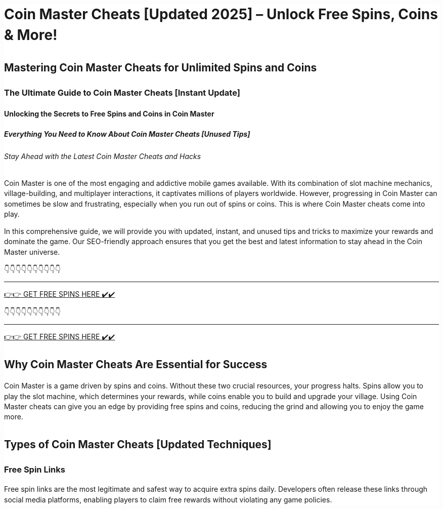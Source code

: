 # Coin Master Cheats [Updated 2025] – Unlock Free Spins, Coins & More!

## Mastering Coin Master Cheats for Unlimited Spins and Coins

### The Ultimate Guide to Coin Master Cheats [Instant Update]

#### Unlocking the Secrets to Free Spins and Coins in Coin Master

##### Everything You Need to Know About Coin Master Cheats [Unused Tips]

###### Stay Ahead with the Latest Coin Master Cheats and Hacks

Coin Master is one of the most engaging and addictive mobile games available. With its combination of slot machine mechanics, village-building, and multiplayer interactions, it captivates millions of players worldwide. However, progressing in Coin Master can sometimes be slow and frustrating, especially when you run out of spins or coins. This is where Coin Master cheats come into play.

In this comprehensive guide, we will provide you with updated, instant, and unused tips and tricks to maximize your rewards and dominate the game. Our SEO-friendly approach ensures that you get the best and latest information to stay ahead in the Coin Master universe.

👇👇👇👇👇👇👇👇👇👇

---

[👉👉 GET FREE SPINS HERE ✔️✔️ ](https://therewardgate.com/free-coin-master-spin/)

👇👇👇👇👇👇👇👇👇👇

---

[👉👉 GET FREE SPINS HERE ✔️✔️ ](https://therewardgate.com/free-coin-master-spin/)


## Why Coin Master Cheats Are Essential for Success

Coin Master is a game driven by spins and coins. Without these two crucial resources, your progress halts. Spins allow you to play the slot machine, which determines your rewards, while coins enable you to build and upgrade your village. Using Coin Master cheats can give you an edge by providing free spins and coins, reducing the grind and allowing you to enjoy the game more.

## Types of Coin Master Cheats [Updated Techniques]

### Free Spin Links
Free spin links are the most legitimate and safest way to acquire extra spins daily. Developers often release these links through social media platforms, enabling players to claim free rewards without violating any game policies.
